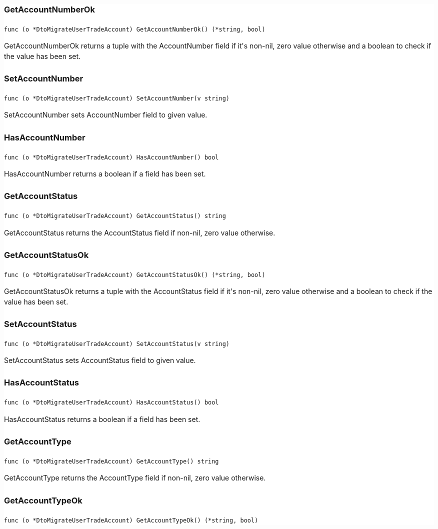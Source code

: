 ### GetAccountNumberOk

`func (o *DtoMigrateUserTradeAccount) GetAccountNumberOk() (*string, bool)`

GetAccountNumberOk returns a tuple with the AccountNumber field if it's non-nil, zero value otherwise
and a boolean to check if the value has been set.

### SetAccountNumber

`func (o *DtoMigrateUserTradeAccount) SetAccountNumber(v string)`

SetAccountNumber sets AccountNumber field to given value.

### HasAccountNumber

`func (o *DtoMigrateUserTradeAccount) HasAccountNumber() bool`

HasAccountNumber returns a boolean if a field has been set.

### GetAccountStatus

`func (o *DtoMigrateUserTradeAccount) GetAccountStatus() string`

GetAccountStatus returns the AccountStatus field if non-nil, zero value otherwise.

### GetAccountStatusOk

`func (o *DtoMigrateUserTradeAccount) GetAccountStatusOk() (*string, bool)`

GetAccountStatusOk returns a tuple with the AccountStatus field if it's non-nil, zero value otherwise
and a boolean to check if the value has been set.

### SetAccountStatus

`func (o *DtoMigrateUserTradeAccount) SetAccountStatus(v string)`

SetAccountStatus sets AccountStatus field to given value.

### HasAccountStatus

`func (o *DtoMigrateUserTradeAccount) HasAccountStatus() bool`

HasAccountStatus returns a boolean if a field has been set.

### GetAccountType

`func (o *DtoMigrateUserTradeAccount) GetAccountType() string`

GetAccountType returns the AccountType field if non-nil, zero value otherwise.

### GetAccountTypeOk

`func (o *DtoMigrateUserTradeAccount) GetAccountTypeOk() (*string, bool)`
